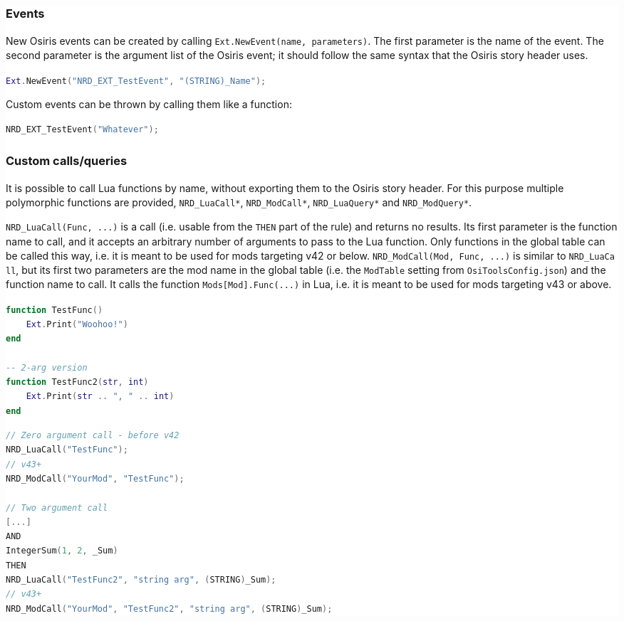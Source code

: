 <a id="l2o_events"></a>
### Events

New Osiris events can be created by calling `Ext.NewEvent(name, parameters)`. The first parameter is the name of the event. The second parameter is the argument list of the Osiris event; it should follow the same syntax that the Osiris story header uses.

```lua
Ext.NewEvent("NRD_EXT_TestEvent", "(STRING)_Name");
```

Custom events can be thrown by calling them like a function:
```LUA
NRD_EXT_TestEvent("Whatever");
```

<a id="l2o_custom_calls"></a>
### Custom calls/queries

It is possible to call Lua functions by name, without exporting them to the Osiris story header. For this purpose multiple polymorphic functions are provided, `NRD_LuaCall*`, `NRD_ModCall*`, `NRD_LuaQuery*` and `NRD_ModQuery*`.

`NRD_LuaCall(Func, ...)` is a call (i.e. usable from the `THEN` part of the rule) and returns no results. Its first parameter is the function name to call, and it accepts an arbitrary number of arguments to pass to the Lua function. Only functions in the global table can be called this way, i.e. it is meant to be used for mods targeting v42 or below.
`NRD_ModCall(Mod, Func, ...)` is similar to `NRD_LuaCall`, but its first two parameters are the mod name in the global table (i.e. the `ModTable` setting from `OsiToolsConfig.json`) and the function name to call. It calls the function `Mods[Mod].Func(...)` in Lua, i.e. it is meant to be used for mods targeting v43 or above.

```lua
function TestFunc()
    Ext.Print("Woohoo!")
end

-- 2-arg version
function TestFunc2(str, int)
    Ext.Print(str .. ", " .. int)
end
```

```c
// Zero argument call - before v42
NRD_LuaCall("TestFunc");
// v43+
NRD_ModCall("YourMod", "TestFunc");

// Two argument call
[...]
AND
IntegerSum(1, 2, _Sum)
THEN
NRD_LuaCall("TestFunc2", "string arg", (STRING)_Sum);
// v43+
NRD_ModCall("YourMod", "TestFunc2", "string arg", (STRING)_Sum);
```
